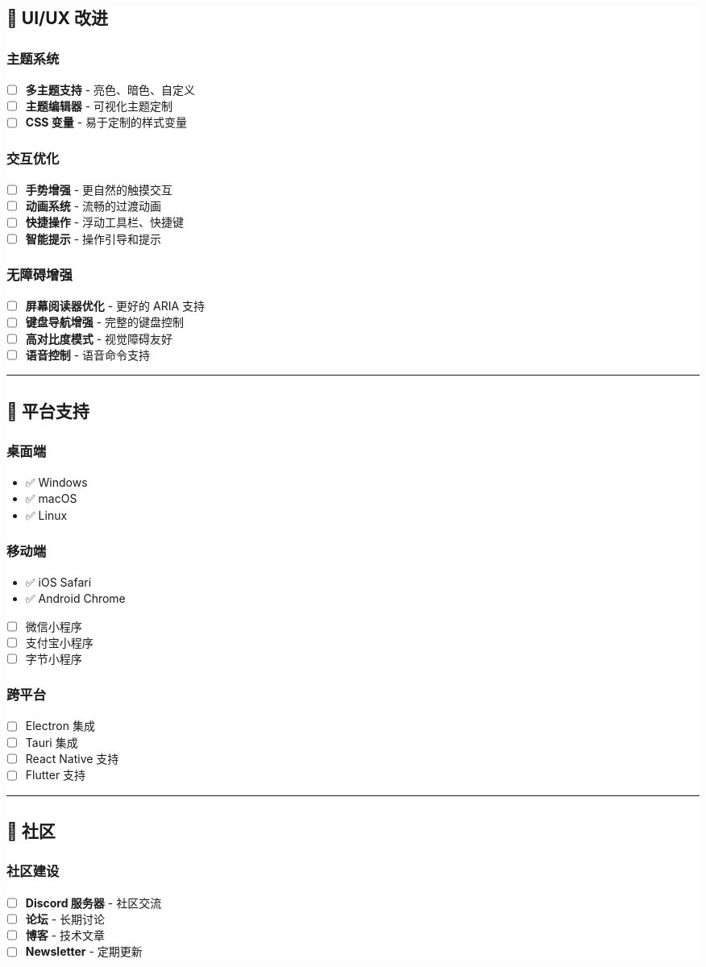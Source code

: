 
## 🎨 UI/UX 改进

### 主题系统
- [ ] **多主题支持** - 亮色、暗色、自定义
- [ ] **主题编辑器** - 可视化主题定制
- [ ] **CSS 变量** - 易于定制的样式变量

### 交互优化
- [ ] **手势增强** - 更自然的触摸交互
- [ ] **动画系统** - 流畅的过渡动画
- [ ] **快捷操作** - 浮动工具栏、快捷键
- [ ] **智能提示** - 操作引导和提示

### 无障碍增强
- [ ] **屏幕阅读器优化** - 更好的 ARIA 支持
- [ ] **键盘导航增强** - 完整的键盘控制
- [ ] **高对比度模式** - 视觉障碍友好
- [ ] **语音控制** - 语音命令支持

---

## 📱 平台支持

### 桌面端
- ✅ Windows
- ✅ macOS
- ✅ Linux

### 移动端
- ✅ iOS Safari
- ✅ Android Chrome
- [ ] 微信小程序
- [ ] 支付宝小程序
- [ ] 字节小程序

### 跨平台
- [ ] Electron 集成
- [ ] Tauri 集成
- [ ] React Native 支持
- [ ] Flutter 支持

---

## 🤝 社区

### 社区建设
- [ ] **Discord 服务器** - 社区交流
- [ ] **论坛** - 长期讨论
- [ ] **博客** - 技术文章
- [ ] **Newsletter** - 定期更新

